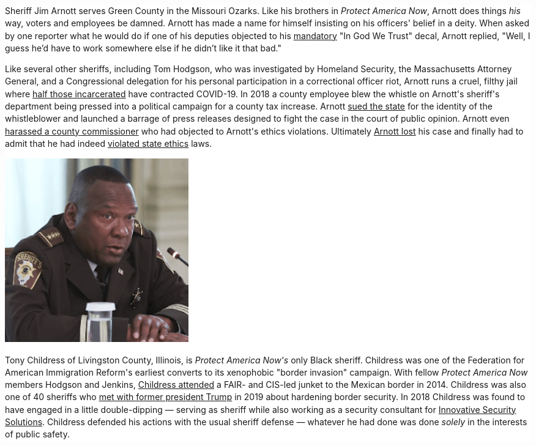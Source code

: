 Sheriff Jim Arnott serves Green County in the Missouri Ozarks. Like his brothers in *Protect America Now*, Arnott does things *his* way, voters and employees be damned. Arnott has made a name for himself insisting on his officers' belief in a deity. When asked by one reporter what he would do if one of his deputies objected to his [mandatory](https://www.opposingviews.com/religion/missouri-sheriff-if-deputy-opposes-god-we-trust-then-work-somewhere-else-video) "In God We Trust" decal, Arnott replied, "Well, I guess he’d have to work somewhere else if he didn’t like it that bad."

Like several other sheriffs, including Tom Hodgson, who was investigated by Homeland Security, the Massachusetts Attorney General, and a Congressional delegation for his personal participation in a correctional officer riot, Arnott runs a cruel, filthy jail where [half those incarcerated](https://www.msn.com/en-us/health/medical/its-a-bad-situation-inside-the-greene-county-jails-covid-19-outbreak/ar-BB17Vddw) have contracted COVID-19. In 2018 a county employee blew the whistle on Arnott's sheriff's department being pressed into a political campaign for a county tax increase. Arnott [sued the state](https://www.ky3.com/content/news/Auditor-Nicole-Galloway-provides-Greene-County-information-about-1-of-22-whistleblowers-472205243.html) for the identity of the whistleblower and launched a barrage of press releases designed to fight the case in the court of public opinion. Arnott even [harassed a county commissioner](https://www.news-leader.com/story/opinion/contributors/2018/04/30/still-lot-smoke-greene-county/563567002/) who had objected to Arnott's ethics violations. Ultimately [Arnott lost](https://www.news-leader.com/story/news/local/ozarks/2019/12/05/judge-rules-against-sheriff-favor-auditor-whistleblower-suit/2618541001/) his case and finally had to admit that he had indeed [violated state ethics](https://www.news-leader.com/story/opinion/contributors/2018/04/30/still-lot-smoke-greene-county/563567002/) laws.

![](childress.jpg)

Tony Childress of Livingston County, Illinois, is *Protect America Now's* only Black sheriff. Childress was one of the Federation for American Immigration Reform's earliest converts to its xenophobic "border invasion" campaign. With fellow *Protect America Now* members Hodgson and Jenkins, [Childress attended](https://www.oregonir.org/issues/northern-sheriffs-get-close-look-border-crisis) a FAIR- and CIS-led junket to the Mexican border in 2014. Childress was also one of 40 sheriffs who [met with former president Trump](https://www.wpri.com/news/washington-dc/trump-meets-with-sheriffs-on-immigration-border-security/) in 2019 about hardening border security. In 2018 Childress was found to have engaged in a little double-dipping — serving as sheriff while also working as a security consultant for [Innovative Security Solutions](https://www.pontiacdailyleader.com/news/20180126/isa-sheriff-statement-supports-extra-job). Childress defended his actions with the usual sheriff defense — whatever he had done was done *solely* in the interests of public safety.
